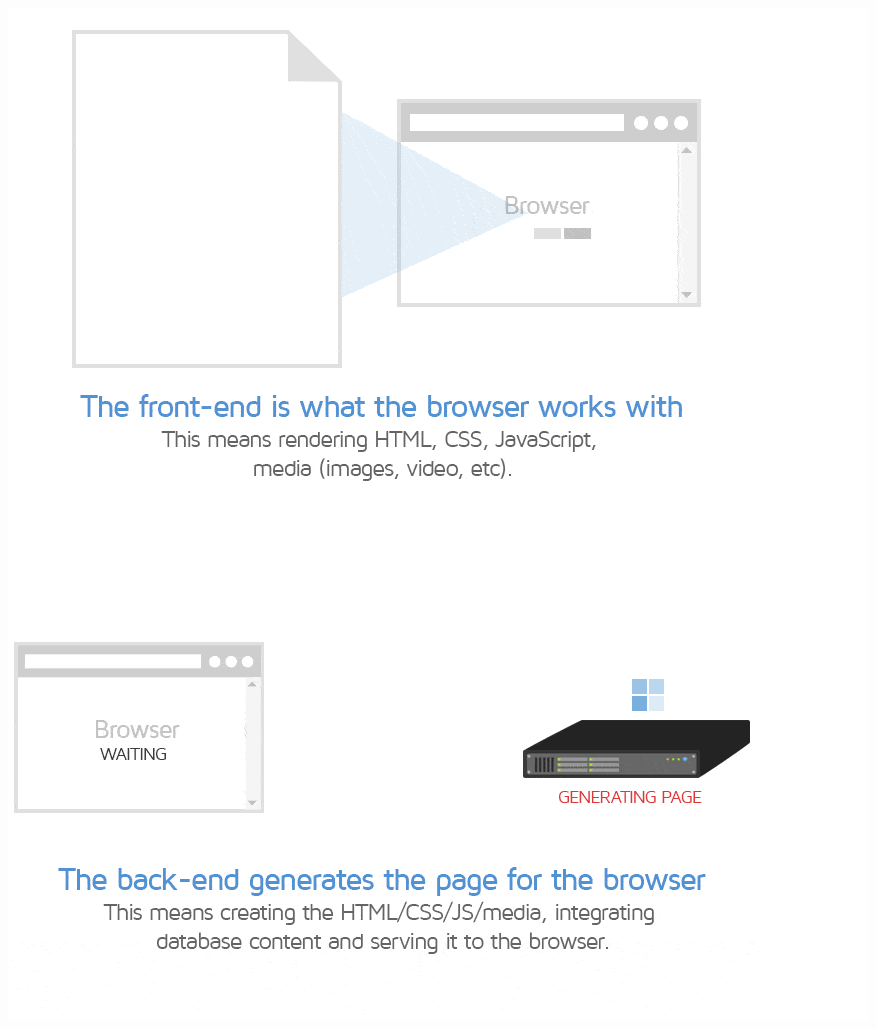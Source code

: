 ![browser-rendering](./performance/browser-rendering.gif)

![backend-generation](./performance/backend-generation.gif)
